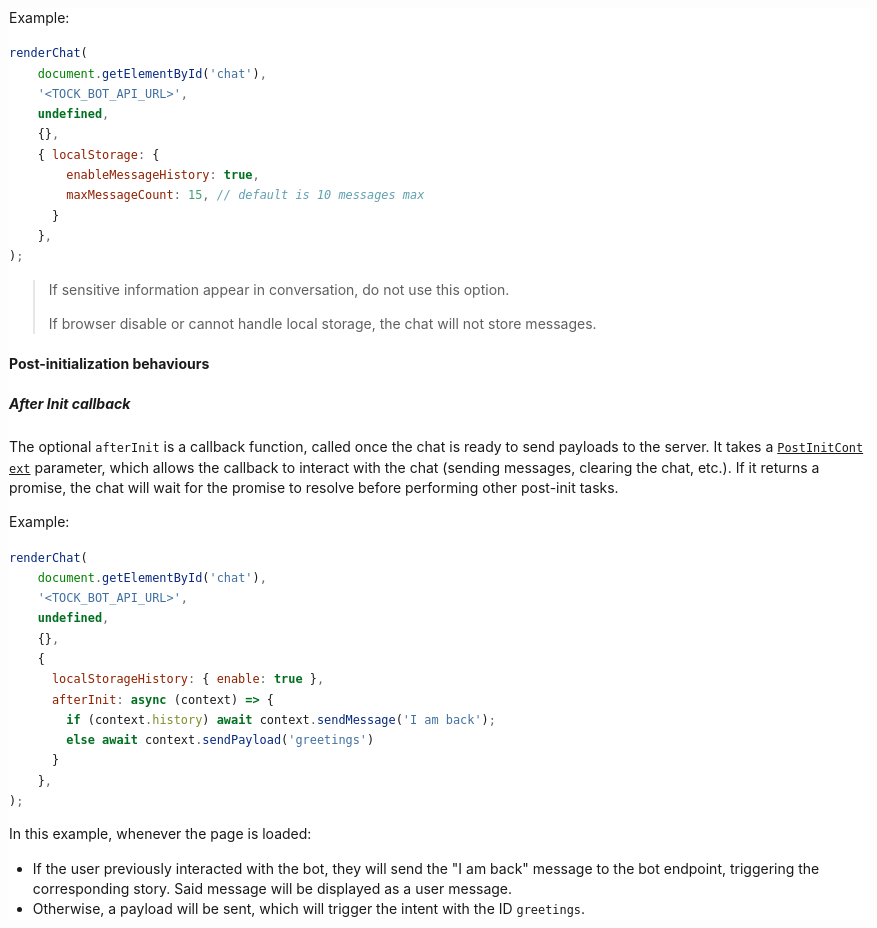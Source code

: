 Example:

```js
renderChat(
    document.getElementById('chat'),
    '<TOCK_BOT_API_URL>',
    undefined,
    {},
    { localStorage: {
        enableMessageHistory: true,
        maxMessageCount: 15, // default is 10 messages max
      }
    },
);
```

> If sensitive information appear in conversation, do not use this option.
>
> If browser disable or cannot handle local storage, the chat will not store messages.

#### Post-initialization behaviours

##### After Init callback

The optional `afterInit` is a callback function, called once the chat is ready to send payloads to the server.
It takes a [`PostInitContext`](./src/PostInitContext.ts) parameter, which allows the callback to interact with the chat
(sending messages, clearing the chat, etc.). If it returns a promise, the chat will wait for the promise to resolve
before performing other post-init tasks.

Example:

```js
renderChat(
    document.getElementById('chat'), 
    '<TOCK_BOT_API_URL>', 
    undefined,
    {},
    {
      localStorageHistory: { enable: true },
      afterInit: async (context) => {
        if (context.history) await context.sendMessage('I am back');
        else await context.sendPayload('greetings')
      }
    },
);
```

In this example, whenever the page is loaded:
- If the user previously interacted with the bot, they will send the "I am back" message to the bot endpoint,
triggering the corresponding story. Said message will be displayed as a user message.
- Otherwise, a payload will be sent, which will trigger the intent with the ID `greetings`.

